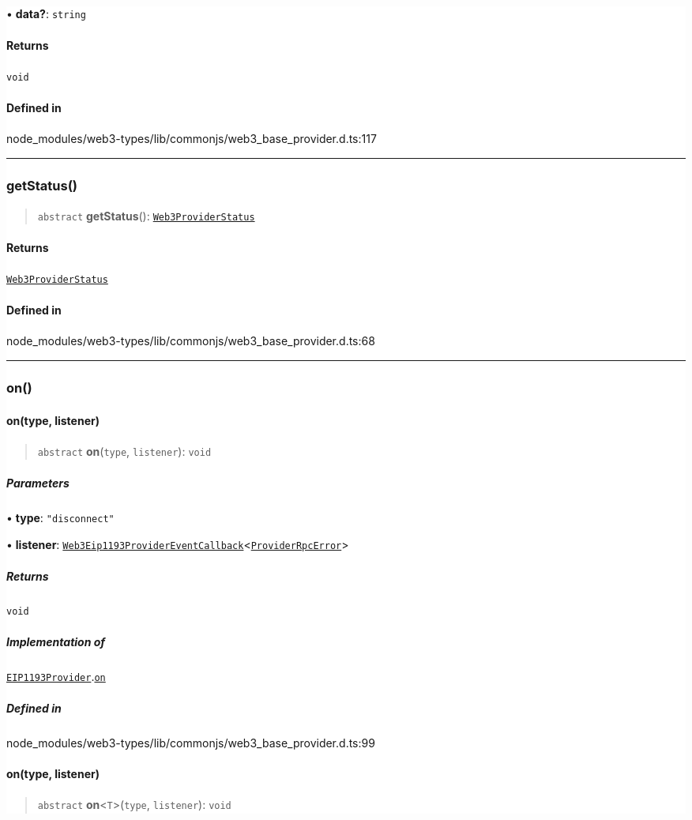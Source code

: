 • **data?**: `string`

#### Returns

`void`

#### Defined in

node\_modules/web3-types/lib/commonjs/web3\_base\_provider.d.ts:117

***

### getStatus()

> `abstract` **getStatus**(): [`Web3ProviderStatus`](../type-aliases/Web3ProviderStatus.md)

#### Returns

[`Web3ProviderStatus`](../type-aliases/Web3ProviderStatus.md)

#### Defined in

node\_modules/web3-types/lib/commonjs/web3\_base\_provider.d.ts:68

***

### on()

#### on(type, listener)

> `abstract` **on**(`type`, `listener`): `void`

##### Parameters

• **type**: `"disconnect"`

• **listener**: [`Web3Eip1193ProviderEventCallback`](../type-aliases/Web3Eip1193ProviderEventCallback.md)\<[`ProviderRpcError`](../interfaces/ProviderRpcError.md)\>

##### Returns

`void`

##### Implementation of

[`EIP1193Provider`](../namespaces/home_velenir-gnx570_Projects_Paraswap_paraswap-sdk_node_modules_web3-types_lib_commonjs_index/interfaces/EIP1193Provider.md).[`on`](../namespaces/home_velenir-gnx570_Projects_Paraswap_paraswap-sdk_node_modules_web3-types_lib_commonjs_index/interfaces/EIP1193Provider.md#on)

##### Defined in

node\_modules/web3-types/lib/commonjs/web3\_base\_provider.d.ts:99

#### on(type, listener)

> `abstract` **on**\<`T`\>(`type`, `listener`): `void`
